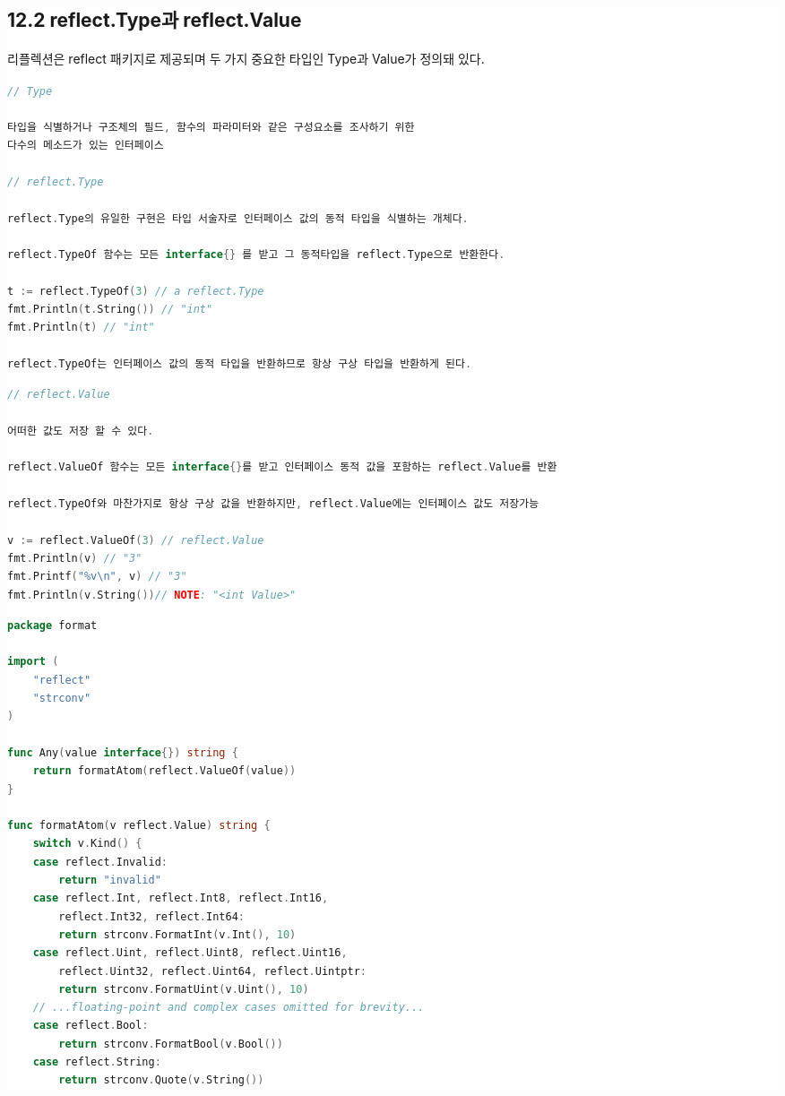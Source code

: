 ## 12.2 reflect.Type과 reflect.Value

리플렉션은 reflect 패키지로 제공되며 두 가지 중요한 타입인 Type과 Value가 정의돼 있다.

```go
// Type

타입을 식별하거나 구조체의 필드, 함수의 파라미터와 같은 구성요소를 조사하기 위한
다수의 메소드가 있는 인터페이스

// reflect.Type

reflect.Type의 유일한 구현은 타입 서술자로 인터페이스 값의 동적 타입을 식별하는 개체다.

reflect.TypeOf 함수는 모든 interface{} 를 받고 그 동적타입을 reflect.Type으로 반환한다.

t := reflect.TypeOf(3) // a reflect.Type 
fmt.Println(t.String()) // "int" 
fmt.Println(t) // "int"

reflect.TypeOf는 인터페이스 값의 동적 타입을 반환하므로 항상 구상 타입을 반환하게 된다.
```

```go
// reflect.Value

어떠한 값도 저장 할 수 있다. 

reflect.ValueOf 함수는 모든 interface{}를 받고 인터페이스 동적 값을 포함하는 reflect.Value를 반환

reflect.TypeOf와 마찬가지로 항상 구상 값을 반환하지만, reflect.Value에는 인터페이스 값도 저장가능

v := reflect.ValueOf(3) // reflect.Value
fmt.Println(v) // "3"
fmt.Printf("%v\n", v) // "3"
fmt.Println(v.String())// NOTE: "<int Value>"
```

```go
package format

import (
	"reflect"
	"strconv"
)

func Any(value interface{}) string {
	return formatAtom(reflect.ValueOf(value))
}

func formatAtom(v reflect.Value) string {
	switch v.Kind() {
	case reflect.Invalid:
		return "invalid"
	case reflect.Int, reflect.Int8, reflect.Int16,
		reflect.Int32, reflect.Int64:
		return strconv.FormatInt(v.Int(), 10)
	case reflect.Uint, reflect.Uint8, reflect.Uint16,
		reflect.Uint32, reflect.Uint64, reflect.Uintptr:
		return strconv.FormatUint(v.Uint(), 10)
	// ...floating-point and complex cases omitted for brevity...
	case reflect.Bool:
		return strconv.FormatBool(v.Bool())
	case reflect.String:
		return strconv.Quote(v.String())
```